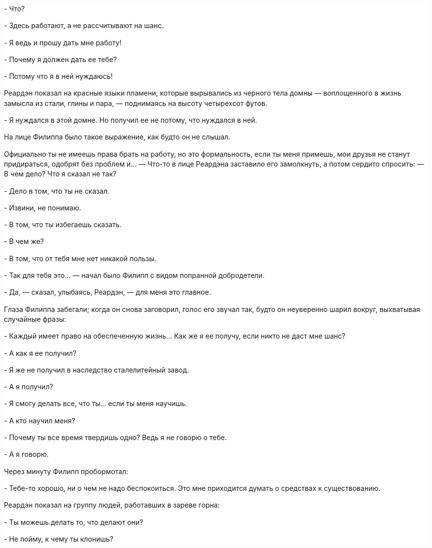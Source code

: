 \- Что?

\- Здесь работают, а не рассчитывают на шанс.

\- Я ведь и прошу дать мне работу!

\- Почему я должен дать ее тебе?

\- Потому что я в ней нуждаюсь!

Реардэн показал на красные языки пламени, которые вырывались из черного тела домны — воплощенного в жизнь замысла из стали, глины и пара, — поднимаясь на высоту четырехсот футов.

\- Я нуждался в этой домне. Но получил ее не потому, что нуждался в ней.

На лице Филиппа было такое выражение, как будто он не слышал.

Официально ты не имеешь права брать на работу, но это формальность, если ты меня примешь, мои друзья не станут придираться, одобрят без проблем и… — Что-то в лице Реардэна заставило его замолкнуть, а потом сердито спросить: — В чем дело? Что я сказал не так?

\- Дело в том, что ты не сказал.

\- Извини, не понимаю.

\- В том, что ты избегаешь сказать.

\- В чем же?

\- В том, что от тебя мне нет никакой пользы.

\- Так для тебя это… — начал было Филипп с видом попранной добродетели.

\- Да, — сказал, улыбаясь, Реардэн, — для меня это главное.

Глаза Филиппа забегали; когда он снова заговорил, голос его звучал так, будто он неуверенно шарил вокруг, выхватывая случайные фразы:

\- Каждый имеет право на обеспеченную жизнь… Как же я ее получу, если никто не даст мне шанс?

\- А как я ее получил?

\- Я же не получил в наследство сталелитейный завод.

\- А я получил?

\- Я смогу делать все, что ты… если ты меня научишь.

\- А кто научил меня?

\- Почему ты все время твердишь одно? Ведь я не говорю о тебе.

\- А я говорю.

Через минуту Филипп пробормотал:

\- Тебе-то хорошо, ни о чем не надо беспокоиться. Это мне приходится думать о средствах к существованию.

Реардэн показал на группу людей, работавших в зареве горна:

\- Ты можешь делать то, что делают они?

\- Не пойму, к чему ты клонишь?
